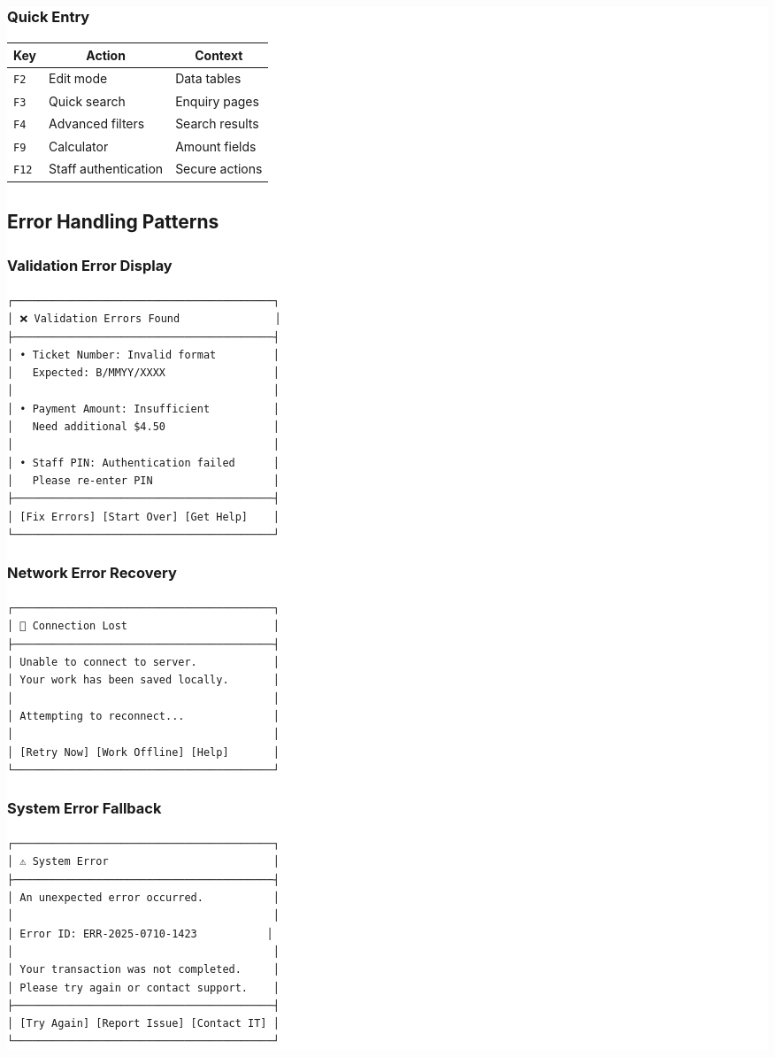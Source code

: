 ### Quick Entry
| Key | Action | Context |
|-----|--------|---------|
| `F2` | Edit mode | Data tables |
| `F3` | Quick search | Enquiry pages |
| `F4` | Advanced filters | Search results |
| `F9` | Calculator | Amount fields |
| `F12` | Staff authentication | Secure actions |

## Error Handling Patterns

### Validation Error Display
```
┌─────────────────────────────────────────┐
│ ❌ Validation Errors Found               │
├─────────────────────────────────────────┤
│ • Ticket Number: Invalid format         │
│   Expected: B/MMYY/XXXX                 │
│                                         │
│ • Payment Amount: Insufficient          │
│   Need additional $4.50                 │
│                                         │
│ • Staff PIN: Authentication failed      │
│   Please re-enter PIN                   │
├─────────────────────────────────────────┤
│ [Fix Errors] [Start Over] [Get Help]    │
└─────────────────────────────────────────┘
```

### Network Error Recovery
```
┌─────────────────────────────────────────┐
│ 🔄 Connection Lost                       │
├─────────────────────────────────────────┤
│ Unable to connect to server.            │
│ Your work has been saved locally.       │
│                                         │
│ Attempting to reconnect...              │
│                                         │
│ [Retry Now] [Work Offline] [Help]       │
└─────────────────────────────────────────┘
```

### System Error Fallback
```
┌─────────────────────────────────────────┐
│ ⚠️ System Error                          │
├─────────────────────────────────────────┤
│ An unexpected error occurred.           │
│                                         │
│ Error ID: ERR-2025-0710-1423           │
│                                         │
│ Your transaction was not completed.     │
│ Please try again or contact support.    │
├─────────────────────────────────────────┤
│ [Try Again] [Report Issue] [Contact IT] │
└─────────────────────────────────────────┘
```
